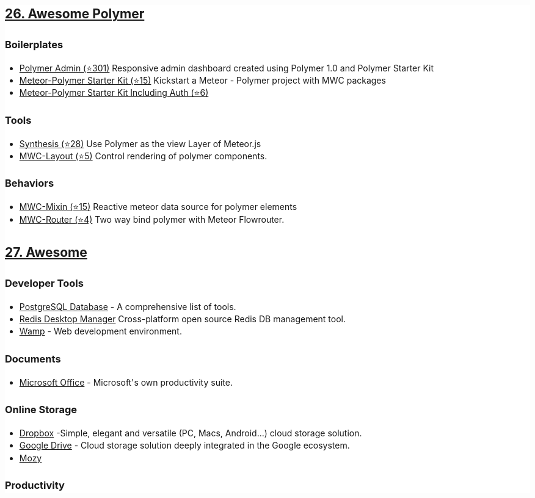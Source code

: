 ## [26. Awesome Polymer](/content/Granze/awesome-polymer/week/README.md)

### Boilerplates

*   [Polymer Admin (⭐301)](https://github.com/akveo/polymer-admin) Responsive admin dashboard created using Polymer 1.0 and Polymer Starter Kit
*   [Meteor-Polymer Starter Kit (⭐15)](https://github.com/aruntk/kickstart-meteor-polymer) Kickstart a Meteor - Polymer project with MWC packages
*   [Meteor-Polymer Starter Kit Including Auth (⭐6)](https://github.com/aruntk/kickstart-meteor-polymer-with-auth)

### Tools

*   [Synthesis (⭐28)](https://github.com/meteorwebcomponents/synthesis) Use Polymer as the view Layer of Meteor.js
*   [MWC-Layout (⭐5)](https://github.com/meteorwebcomponents/layout) Control rendering of polymer components.

### Behaviors

*   [MWC-Mixin (⭐15)](https://github.com/meteorwebcomponents/mixin) Reactive meteor data source for polymer elements
*   [MWC-Router (⭐4)](https://github.com/meteorwebcomponents/router) Two way bind polymer with Meteor Flowrouter.

## [27. Awesome](/content/Awesome-Windows/Awesome/week/README.md)

### Developer Tools

*   [PostgreSQL Database](http://wiki.postgresql.org/wiki/Community_Guide_to_PostgreSQL_GUI_Tools) - A comprehensive list of tools.
*   [Redis Desktop Manager](http://redisdesktop.com/) Cross-platform open source Redis DB management tool.
*   [Wamp](http://www.wampserver.com/en/) - Web development environment.

### Documents

*   [Microsoft Office](http://www.office.com) - Microsoft's own productivity suite.

### Online Storage

*   [Dropbox](https://www.dropbox.com/install) -Simple, elegant and versatile (PC, Macs, Android...) cloud storage solution.
*   [Google Drive](https://www.google.com/drive/download/) - Cloud storage solution deeply integrated in the Google ecosystem.
*   [Mozy](https://mozy.com/product/download)

### Productivity
